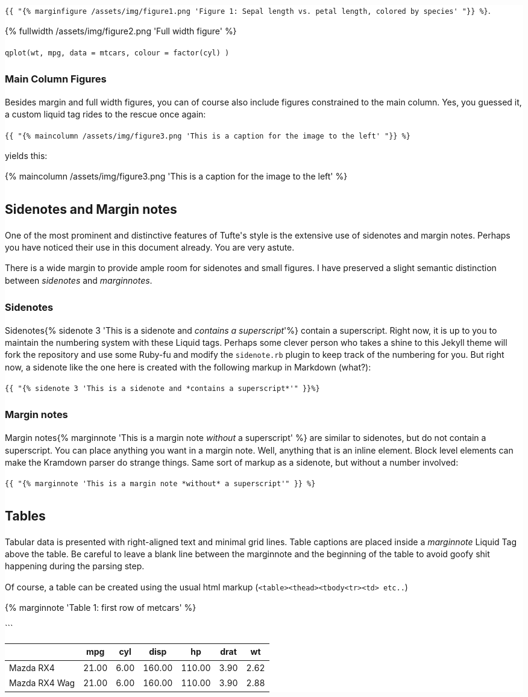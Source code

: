 ```{{ "{% marginfigure /assets/img/figure1.png 'Figure 1: Sepal length vs. petal length, colored by species' "}} %}```. 

{% fullwidth /assets/img/figure2.png 'Full width figure' %}

```qplot(wt, mpg, data = mtcars, colour = factor(cyl) )```


### Main Column Figures

Besides margin and full width figures, you can of course also include figures constrained to the main column. Yes, you guessed it, a custom liquid tag rides to the rescue once again:

```{{ "{% maincolumn /assets/img/figure3.png 'This is a caption for the image to the left' "}} %}```

yields this:

{% maincolumn /assets/img/figure3.png 'This is a caption for the image to the left' %}

## Sidenotes and Margin notes

One of the most prominent and distinctive features of Tufte's style is the extensive use of sidenotes and margin notes. Perhaps you have noticed their use in this document already. You are very astute.

There is a wide margin to provide ample room for sidenotes and small figures. I have preserved a slight semantic distinction between *sidenotes* and *marginnotes*. 

### Sidenotes

Sidenotes{% sidenote 3 'This is a sidenote and *contains a superscript*'%} contain a superscript. Right now, it is up to you to maintain the numbering system with these Liquid tags. Perhaps some clever person who takes a shine to this Jekyll theme will fork the repository and use some Ruby-fu and modify the ```sidenote.rb``` plugin to keep track of the numbering for you. But right now, a sidenote like the one here is created with the following markup in Markdown (what?):

```{{ "{% sidenote 3 'This is a sidenote and *contains a superscript*'" }}%}```

### Margin notes

Margin notes{% marginnote 'This is a margin note *without* a superscript' %} are similar to sidenotes, but do not contain a superscript. You can place anything you want in a margin note. Well, anything that is an inline element. Block level elements can make the Kramdown parser do strange things. Same sort of markup as a sidenote, but without a number involved:

```{{ "{% marginnote 'This is a margin note *without* a superscript'" }} %}```


## Tables

Tabular data is presented with right-aligned text and minimal grid lines. Table captions are placed inside a *marginnote* Liquid Tag above the table. Be careful to leave a blank line between the marginnote and the beginning of the table to avoid goofy shit happening during the parsing step. 

Of course, a table can be created using the usual html markup (```<table><thead><tbody<tr><td> etc..```)

 {% marginnote 'Table 1: first row of metcars' %}

<table>
  <thead><th></th><th>mpg</th><th>cyl</th><th>disp</th><th>hp</th><th>drat</th><th>wt</th></thead>
  <tbody>
    <tr><td>Mazda RX4</td><td>21.00</td><td>6.00</td><td>160.00</td><td>110.00</td><td>3.90</td><td>2.62</td></tr>
    <tr><td>Mazda RX4 Wag</td><td>21.00</td><td>6.00</td><td>160.00</td><td>110.00</td><td>3.90</td><td>2.88</td></tr>
```